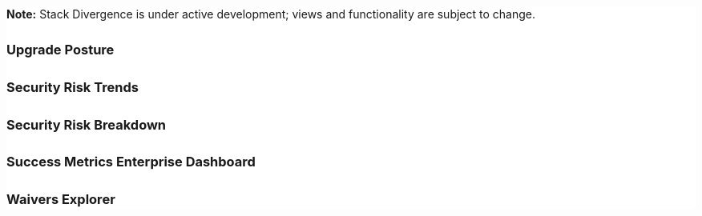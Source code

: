 **Note:** Stack Divergence is under active development; views and functionality are subject to change.

### Upgrade Posture

### Security Risk Trends

### Security Risk Breakdown

### Success Metrics Enterprise Dashboard

### Waivers Explorer
